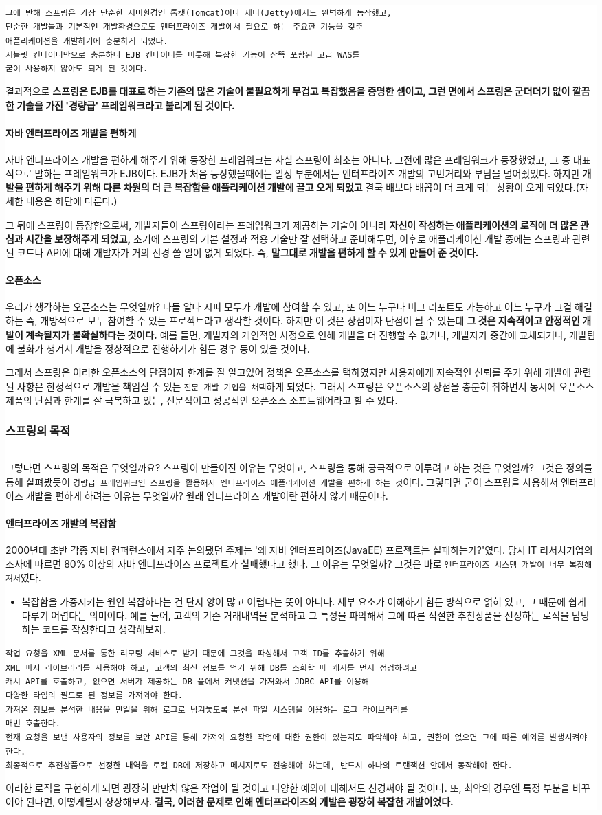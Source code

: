 ```
그에 반해 스프링은 가장 단순한 서버환경인 톰캣(Tomcat)이나 제티(Jetty)에서도 완벽하게 동작했고, 
단순한 개발툴과 기본적인 개발환경으로도 엔터프라이즈 개발에서 필요로 하는 주요한 기능을 갖춘 
애플리케이션을 개발하기에 충분하게 되었다.  
서블릿 컨테이너만으로 충분하니 EJB 컨테이너를 비롯해 복잡한 기능이 잔뜩 포함된 고급 WAS를
굳이 사용하지 않아도 되게 된 것이다.
```

결과적으로 **스프링은 EJB를 대표로 하는 기존의 많은 기술이 불필요하게 무겁고 복잡했음을 증명한 셈이고, 
그런 면에서 스프링은 군더더기 없이 깔끔한 기술을 가진 '경량급' 프레임워크라고 불리게 된 것이다.**

#### 자바 엔터프라이즈 개발을 편하게
자바 엔터프라이즈 개발을 편하게 해주기 위해 등장한 프레임워크는 사실 스프링이 최초는 아니다. 
그전에 많은 프레임워크가 등장했었고, 그 중 대표적으로 말하는 프레임워크가 EJB이다. 
EJB가 처음 등장했을때에는 일정 부분에서는 엔터프라이즈 개발의 고민거리와 부담을 덜어줬었다.
하지만 **개발을 편하게 해주기 위해 다른 차원의 더 큰 복잡함을 애플리케이션 개발에 끌고 오게 되었고** 
결국 배보다 배꼽이 더 크게 되는 상황이 오게 되었다.(자세한 내용은 하단에 다룬다.)

그 뒤에 스프링이 등장함으로써, 개발자들이 스프링이라는 프레임워크가 제공하는 기술이 아니라 **자신이 작성하는 애플리케이션의 로직에 더 많은 관심과 시간을 보장해주게 되었고,** 초기에 스프링의 기본 설정과 적용 기술만 잘 선택하고 준비해두면, 이후로 애플리케이션 개발 중에는 스프링과 관련된 코드나 API에 대해 개발자가 거의 신경 쓸 일이 없게 되었다. 즉, **말그대로 개발을 편하게 할 수 있게 만들어 준 것이다.**


#### 오픈소스
우리가 생각하는 오픈소스는 무엇일까? 다들 알다 시피 모두가 개발에 참여할 수 있고, 또 어느 누구나 버그 리포트도 가능하고 어느 누구가 그걸 해결하는 즉, 개방적으로 모두 참여할 수 있는 프로젝트라고 생각할 것이다. 하지만 이 것은 장점이자 단점이 될 수 있는데 **그 것은 지속적이고 안정적인 개발이 계속될지가 불확실하다는 것이다.**
예를 들면, 개발자의 개인적인 사정으로 인해 개발을 더 진행할 수 없거나, 개발자가 중간에 교체되거나, 개발팀에 불화가 생겨서 개발을 정상적으로 진행하기가 힘든 경우 등이 있을 것이다.

그래서 스프링은 이러한 오픈소스의 단점이자 한계를 잘 알고있어 정책은 오픈소스를 택하였지만 사용자에게 지속적인 신뢰를 주기 위해 개발에 관련된 사항은 한정적으로 개발을 책임질 수 있는 `전문 개발 기업을 채택`하게 되었다. 그래서 스프링은 오픈소스의 장점을 충분히 취하면서 동시에 오픈소스 제품의 단점과 한계를 잘 극복하고 있는, 전문적이고 성공적인 오픈소스 소프트웨어라고 할 수 있다.


### 스프링의 목적
---

그렇다면 스프링의 목적은 무엇일까요? 스프링이 만들어진 이유는 무엇이고, 스프링을 통해 궁극적으로 이루려고 하는 것은 무엇일까? 그것은 정의를 통해 살펴봤듯이 `경량급 프레임워크인 스프링을 활용해서 엔터프라이즈 애플리케이션 개발을 편하게 하는 것`이다. 
그렇다면 굳이 스프링을 사용해서 엔터프라이즈 개발을 편하게 하려는 이유는 무엇일까? 원래 엔터프라이즈 개발이란 편하지 않기 때문이다.

#### 엔터프라이즈 개발의 복잡함
2000년대 초반 각종 자바 컨퍼런스에서 자주 논의됐던 주제는 '왜 자바 엔터프라이즈(JavaEE) 프로젝트는 실패하는가?'였다. 당시 IT 리서치기업의 조사에 따르면 80% 이상의 자바 엔터프라이즈 프로젝트가 실패했다고 했다.
그 이유는 무엇일까? 그것은 바로 `엔터프라이즈 시스템 개발이 너무 복잡해져서`였다.

- 복잡함을 가중시키는 원인
복잡하다는 건 단지 양이 많고 어렵다는 뜻이 아니다. 세부 요소가 이해하기 힘든 방식으로 얽혀 있고, 그 때문에 쉽게 다루기 어렵다는 의미이다. 예를 들어, 고객의 기존 거래내역을 분석하고 그 특성을 파악해서 그에 따른 적절한 추천상품을 선정하는 로직을 담당하는 코드를 작성한다고 생각해보자.
```
작업 요청을 XML 문서를 통한 리모팅 서비스로 받기 때문에 그것을 파싱해서 고객 ID를 추출하기 위해 
XML 파서 라이브러리를 사용해야 하고, 고객의 최신 정보를 얻기 위해 DB를 조회할 때 캐시를 먼저 점검하려고 
캐시 API를 호출하고, 없으면 서버가 제공하는 DB 풀에서 커넷션을 가져와서 JDBC API를 이용해 
다양한 타입의 필드로 된 정보를 가져와야 한다. 
가져온 정보를 분석한 내용을 만일을 위해 로그로 남겨놓도록 분산 파일 시스템을 이용하는 로그 라이브러리를 
매번 호출한다. 
현재 요청을 보낸 사용자의 정보를 보안 API를 통해 가져와 요청한 작업에 대한 권한이 있는지도 파악해야 하고, 권한이 없으면 그에 따른 예외를 발생시켜야 한다. 
최종적으로 추천상품으로 선정한 내역을 로컬 DB에 저장하고 메시지로도 전송해야 하는데, 반드시 하나의 트랜잭션 안에서 동작해야 한다.
```
이러한 로직을 구현하게 되면 굉장히 만만치 않은 작업이 될 것이고 다양한 예외에 대해서도 신경써야 될 것이다. 또, 최악의 경우엔 특정 부분을 바꾸어야 된다면, 어떻게될지 상상해보자. 
**결국, 이러한 문제로 인해 엔터프라이즈의 개발은 굉장히 복잡한 개발이었다.**
